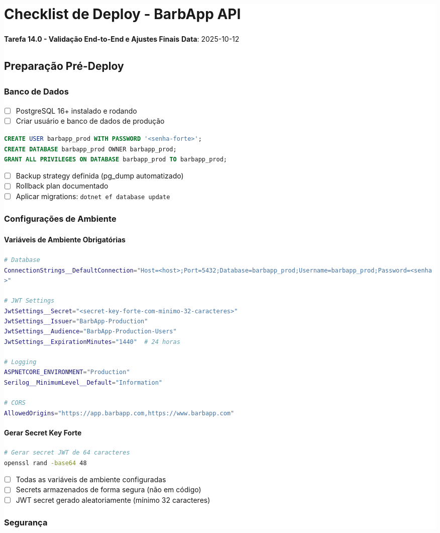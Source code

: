 # Checklist de Deploy - BarbApp API
**Tarefa 14.0 - Validação End-to-End e Ajustes Finais**
**Data**: 2025-10-12

## Preparação Pré-Deploy

### Banco de Dados
- [ ] PostgreSQL 16+ instalado e rodando
- [ ] Criar usuário e banco de dados de produção
```sql
CREATE USER barbapp_prod WITH PASSWORD '<senha-forte>';
CREATE DATABASE barbapp_prod OWNER barbapp_prod;
GRANT ALL PRIVILEGES ON DATABASE barbapp_prod TO barbapp_prod;
```
- [ ] Backup strategy definida (pg_dump automatizado)
- [ ] Rollback plan documentado
- [ ] Aplicar migrations: `dotnet ef database update`

### Configurações de Ambiente

#### Variáveis de Ambiente Obrigatórias
```bash
# Database
ConnectionStrings__DefaultConnection="Host=<host>;Port=5432;Database=barbapp_prod;Username=barbapp_prod;Password=<senha>"

# JWT Settings
JwtSettings__Secret="<secret-key-forte-com-minimo-32-caracteres>"
JwtSettings__Issuer="BarbApp-Production"
JwtSettings__Audience="BarbApp-Production-Users"
JwtSettings__ExpirationMinutes="1440"  # 24 horas

# Logging
ASPNETCORE_ENVIRONMENT="Production"
Serilog__MinimumLevel__Default="Information"

# CORS
AllowedOrigins="https://app.barbapp.com,https://www.barbapp.com"
```

#### Gerar Secret Key Forte
```bash
# Gerar secret JWT de 64 caracteres
openssl rand -base64 48
```

- [ ] Todas as variáveis de ambiente configuradas
- [ ] Secrets armazenados de forma segura (não em código)
- [ ] JWT secret gerado aleatoriamente (mínimo 32 caracteres)

### Segurança

